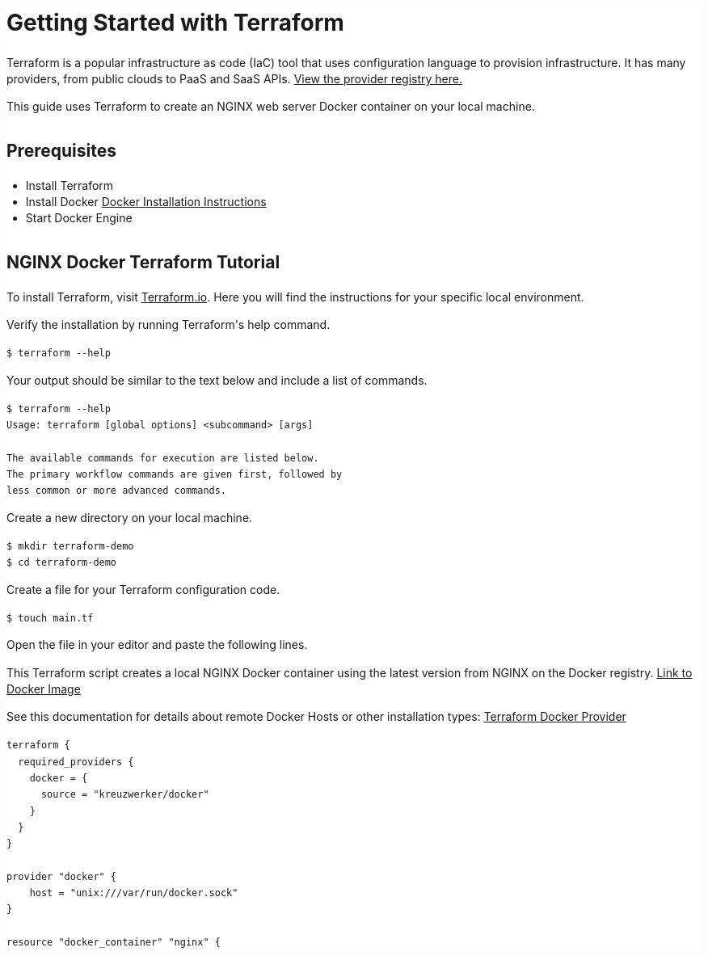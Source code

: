 # Getting Started with Terraform

Terraform is a popular infrastructure as code (IaC) tool that uses configuration language to provision infrastructure. It has many providers, from public clouds to PaaS and SaaS APIs. [View the provider registry here.](https://registry.terraform.io/browse/providers)

This guide uses Terraform to create an NGINX web server Docker container on your local machine.

## Prerequisites

* Install Terraform
* Install Docker [Docker Installation Instructions](https://docs.docker.com/engine/install/)
* Start Docker Engine

## NGINX Docker Terraform Tutorial

To install Terraform, visit [Terraform.io](https://www.terraform.io/downloads.html). Here you will find the instructions for your specific local environment.

Verify the installation by running Terraform's help command.
```shell
$ terraform --help
```

Your output should be similar to the text below and include a list of commands.

```shell
$ terraform --help
Usage: terraform [global options] <subcommand> [args]

The available commands for execution are listed below.
The primary workflow commands are given first, followed by
less common or more advanced commands.
```

Create a new directory on your local machine.

```shell
$ mkdir terraform-demo
$ cd terraform-demo
```
Create a file for your Terraform configuration code.

```shell
$ touch main.tf
```
Open the file in your editor and paste the following lines.

This Terraform script creates a local NGINX Docker container using the latest version from NGINX on the Docker registry. [Link to Docker Image](https://hub.docker.com/_/nginx)

See this documentation for details about remote Docker Hosts or other installation types: [Terraform Docker Provider](https://registry.terraform.io/providers/kreuzwerker/docker/latest/docs)

```hcl
terraform {
  required_providers {
    docker = {
      source = "kreuzwerker/docker"
    }
  }
}

provider "docker" {
    host = "unix:///var/run/docker.sock"
}

resource "docker_container" "nginx" {
```